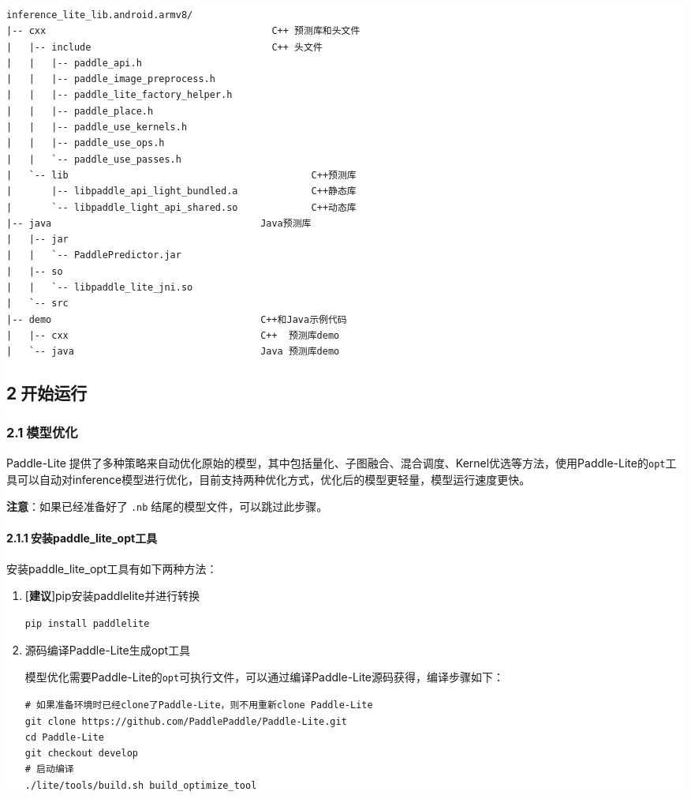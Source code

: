 ```
inference_lite_lib.android.armv8/
|-- cxx                                        C++ 预测库和头文件
|   |-- include                                C++ 头文件
|   |   |-- paddle_api.h
|   |   |-- paddle_image_preprocess.h
|   |   |-- paddle_lite_factory_helper.h
|   |   |-- paddle_place.h
|   |   |-- paddle_use_kernels.h
|   |   |-- paddle_use_ops.h
|   |   `-- paddle_use_passes.h
|   `-- lib                                           C++预测库
|       |-- libpaddle_api_light_bundled.a             C++静态库
|       `-- libpaddle_light_api_shared.so             C++动态库
|-- java                                     Java预测库
|   |-- jar
|   |   `-- PaddlePredictor.jar
|   |-- so
|   |   `-- libpaddle_lite_jni.so
|   `-- src
|-- demo                                     C++和Java示例代码
|   |-- cxx                                  C++  预测库demo
|   `-- java                                 Java 预测库demo
```

## 2 开始运行

### 2.1 模型优化

Paddle-Lite 提供了多种策略来自动优化原始的模型，其中包括量化、子图融合、混合调度、Kernel优选等方法，使用Paddle-Lite的`opt`工具可以自动对inference模型进行优化，目前支持两种优化方式，优化后的模型更轻量，模型运行速度更快。

**注意**：如果已经准备好了 `.nb` 结尾的模型文件，可以跳过此步骤。

#### 2.1.1 安装paddle_lite_opt工具
安装paddle_lite_opt工具有如下两种方法：
1. [**建议**]pip安装paddlelite并进行转换
    ```shell
    pip install paddlelite
    ```

2. 源码编译Paddle-Lite生成opt工具

    模型优化需要Paddle-Lite的`opt`可执行文件，可以通过编译Paddle-Lite源码获得，编译步骤如下：
    ```shell
    # 如果准备环境时已经clone了Paddle-Lite，则不用重新clone Paddle-Lite
    git clone https://github.com/PaddlePaddle/Paddle-Lite.git
    cd Paddle-Lite
    git checkout develop
    # 启动编译
    ./lite/tools/build.sh build_optimize_tool
    ```
